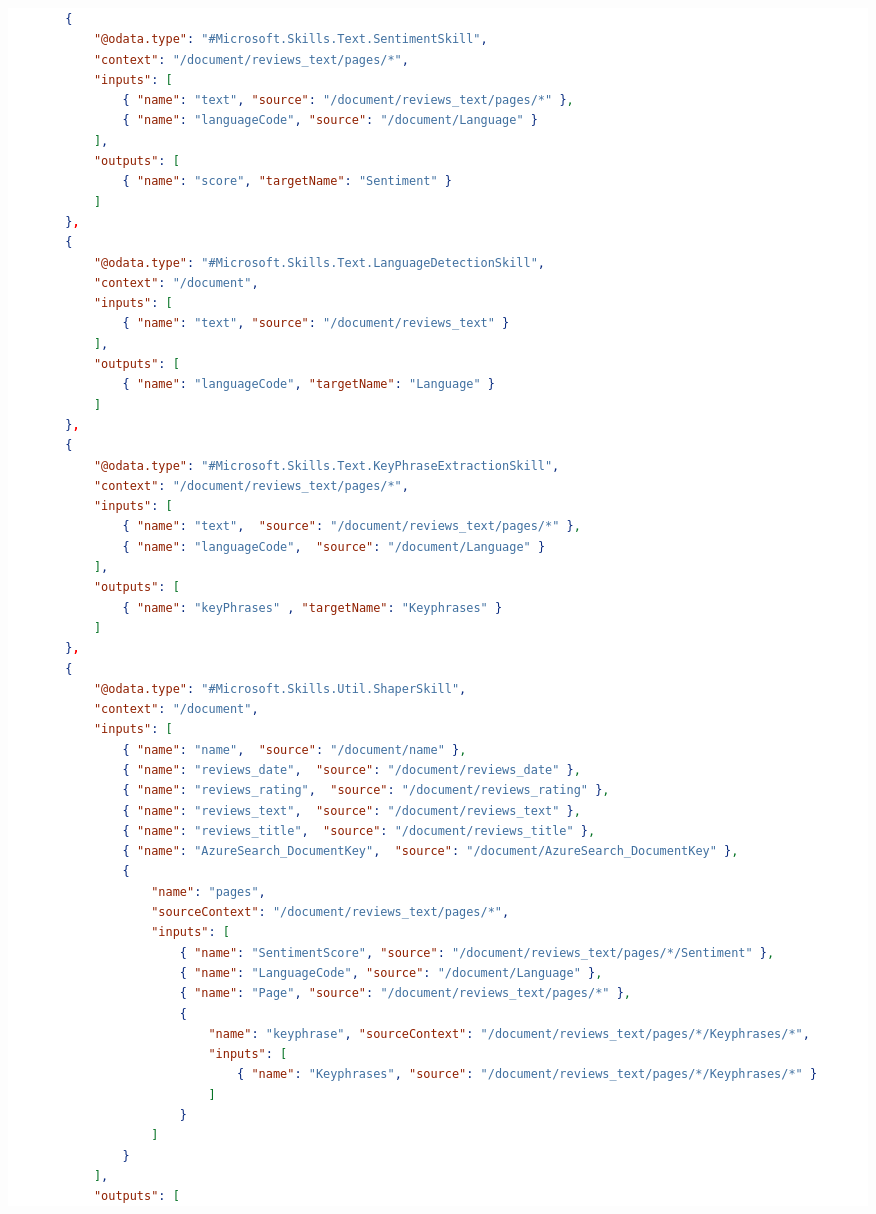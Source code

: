 ```json
        {
            "@odata.type": "#Microsoft.Skills.Text.SentimentSkill",
            "context": "/document/reviews_text/pages/*",
            "inputs": [
                { "name": "text", "source": "/document/reviews_text/pages/*" },
                { "name": "languageCode", "source": "/document/Language" }
            ],
            "outputs": [
                { "name": "score", "targetName": "Sentiment" }
            ]
        },
        {
            "@odata.type": "#Microsoft.Skills.Text.LanguageDetectionSkill",
            "context": "/document",
            "inputs": [
                { "name": "text", "source": "/document/reviews_text" }
            ],
            "outputs": [
                { "name": "languageCode", "targetName": "Language" }
            ]
        },
        {
            "@odata.type": "#Microsoft.Skills.Text.KeyPhraseExtractionSkill",
            "context": "/document/reviews_text/pages/*",
            "inputs": [
                { "name": "text",  "source": "/document/reviews_text/pages/*" },
                { "name": "languageCode",  "source": "/document/Language" }
            ],
            "outputs": [
                { "name": "keyPhrases" , "targetName": "Keyphrases" }
            ]
        },
        {
            "@odata.type": "#Microsoft.Skills.Util.ShaperSkill",
            "context": "/document",
            "inputs": [
                { "name": "name",  "source": "/document/name" },
                { "name": "reviews_date",  "source": "/document/reviews_date" },
                { "name": "reviews_rating",  "source": "/document/reviews_rating" },
                { "name": "reviews_text",  "source": "/document/reviews_text" },
                { "name": "reviews_title",  "source": "/document/reviews_title" },
                { "name": "AzureSearch_DocumentKey",  "source": "/document/AzureSearch_DocumentKey" },
                { 
                    "name": "pages",
                    "sourceContext": "/document/reviews_text/pages/*",
                    "inputs": [
                        { "name": "SentimentScore", "source": "/document/reviews_text/pages/*/Sentiment" },
                        { "name": "LanguageCode", "source": "/document/Language" },
                        { "name": "Page", "source": "/document/reviews_text/pages/*" },
                        { 
                            "name": "keyphrase", "sourceContext": "/document/reviews_text/pages/*/Keyphrases/*",
                            "inputs": [
                                { "name": "Keyphrases", "source": "/document/reviews_text/pages/*/Keyphrases/*" }
                            ]
                        }
                    ]
                }
            ],
            "outputs": [
```
